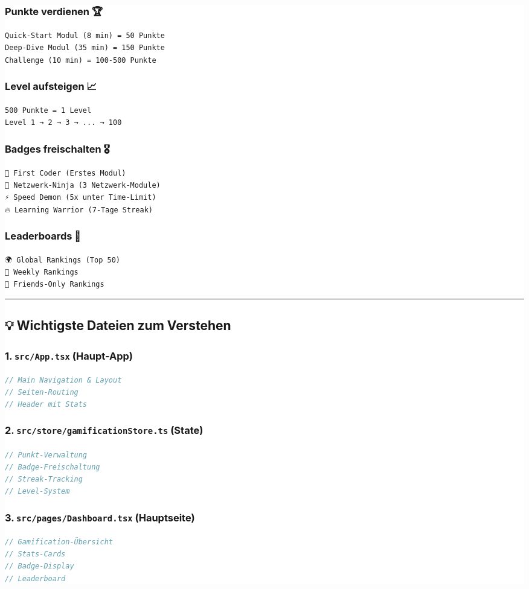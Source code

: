 ### Punkte verdienen 🏆
```
Quick-Start Modul (8 min) = 50 Punkte
Deep-Dive Modul (35 min) = 150 Punkte
Challenge (10 min) = 100-500 Punkte
```

### Level aufsteigen 📈
```
500 Punkte = 1 Level
Level 1 → 2 → 3 → ... → 100
```

### Badges freischalten 🎖️
```
🏅 First Coder (Erstes Modul)
🥷 Netzwerk-Ninja (3 Netzwerk-Module)
⚡ Speed Demon (5x unter Time-Limit)
🔥 Learning Warrior (7-Tage Streak)
```

### Leaderboards 🥇
```
🌍 Global Rankings (Top 50)
📅 Weekly Rankings
👥 Friends-Only Rankings
```

---

## 💡 Wichtigste Dateien zum Verstehen

### 1. `src/App.tsx` (Haupt-App)
```typescript
// Main Navigation & Layout
// Seiten-Routing
// Header mit Stats
```

### 2. `src/store/gamificationStore.ts` (State)
```typescript
// Punkt-Verwaltung
// Badge-Freischaltung
// Streak-Tracking
// Level-System
```

### 3. `src/pages/Dashboard.tsx` (Hauptseite)
```typescript
// Gamification-Übersicht
// Stats-Cards
// Badge-Display
// Leaderboard
```
